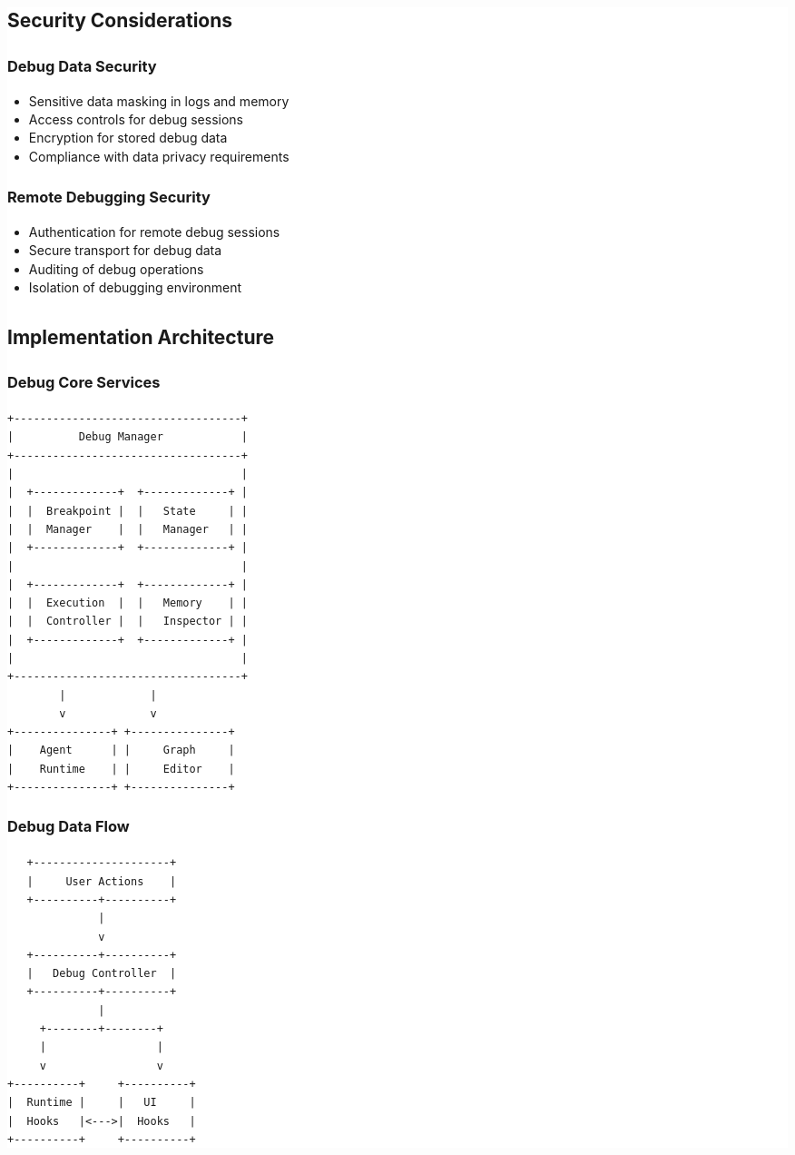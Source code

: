 ## Security Considerations

### Debug Data Security

- Sensitive data masking in logs and memory
- Access controls for debug sessions
- Encryption for stored debug data
- Compliance with data privacy requirements

### Remote Debugging Security

- Authentication for remote debug sessions
- Secure transport for debug data
- Auditing of debug operations
- Isolation of debugging environment

## Implementation Architecture

### Debug Core Services

```
+-----------------------------------+
|          Debug Manager            |
+-----------------------------------+
|                                   |
|  +-------------+  +-------------+ |
|  |  Breakpoint |  |   State     | |
|  |  Manager    |  |   Manager   | |
|  +-------------+  +-------------+ |
|                                   |
|  +-------------+  +-------------+ |
|  |  Execution  |  |   Memory    | |
|  |  Controller |  |   Inspector | |
|  +-------------+  +-------------+ |
|                                   |
+-----------------------------------+
        |             |
        v             v
+---------------+ +---------------+
|    Agent      | |     Graph     |
|    Runtime    | |     Editor    |
+---------------+ +---------------+
```

### Debug Data Flow

```
   +---------------------+
   |     User Actions    |
   +----------+----------+
              |
              v
   +----------+----------+
   |   Debug Controller  |
   +----------+----------+
              |
     +--------+--------+
     |                 |
     v                 v
+----------+     +----------+
|  Runtime |     |   UI     |
|  Hooks   |<--->|  Hooks   |
+----------+     +----------+
```